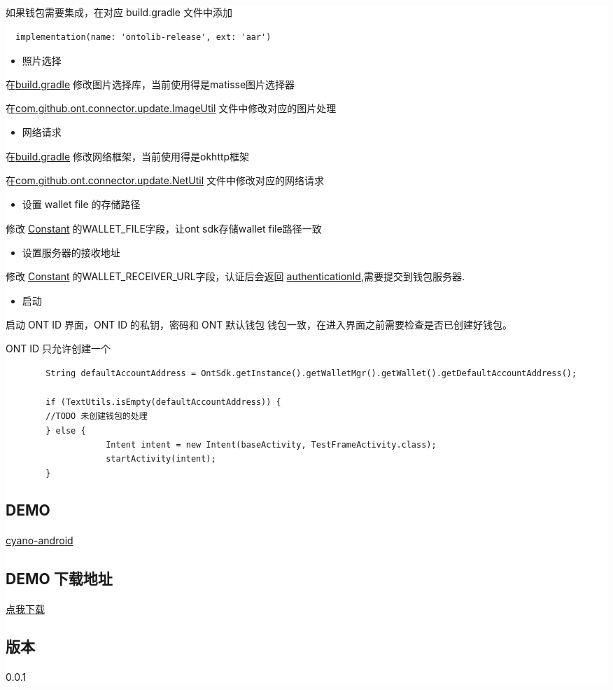 如果钱包需要集成，在对应 build.gradle 文件中添加
```
  implementation(name: 'ontolib-release', ext: 'aar')
```

* 照片选择

在[build.gradle](https://github.com/ontio-cyano/cyano-android-sdk/blob/master/cyano_lib/build.gradle) 修改图片选择库，当前使用得是matisse图片选择器

在[com.github.ont.connector.update.ImageUtil](https://github.com/ontio-cyano/cyano-android-sdk/blob/master/cyano_lib/src/main/java/com/github/ont/connector/update/ImageUtil.java) 文件中修改对应的图片处理

* 网络请求

在[build.gradle](https://github.com/ontio-cyano/cyano-android-sdk/blob/master/cyano_lib/build.gradle) 修改网络框架，当前使用得是okhttp框架

在[com.github.ont.connector.update.NetUtil](https://github.com/ontio-cyano/cyano-android-sdk/blob/master/cyano_lib/src/main/java/com/github/ont/connector/update/NetUtil.java) 文件中修改对应的网络请求

* 设置 wallet file 的存储路径

修改 [Constant](https://github.com/ontio-cyano/cyano-android-sdk/blob/master/cyano_lib/src/main/java/com/github/ont/cyano/Constant.java) 的WALLET_FILE字段，让ont sdk存储wallet file路径一致

* 设置服务器的接收地址

修改 [Constant](https://github.com/ontio-cyano/cyano-android-sdk/blob/master/cyano_lib/src/main/java/com/github/ont/cyano/Constant.java) 的WALLET_RECEIVER_URL字段，认证后会返回 [authenticationId](https://github.com/ontio-cyano/integration-docs/blob/master/%E9%92%B1%E5%8C%85%E5%AF%B9%E6%8E%A5-OntId%E8%AE%A4%E8%AF%81.md),需要提交到钱包服务器.

* 启动

启动 ONT ID 界面，ONT ID 的私钥，密码和 ONT 默认钱包 钱包一致，在进入界面之前需要检查是否已创建好钱包。

ONT ID 只允许创建一个

```
        String defaultAccountAddress = OntSdk.getInstance().getWalletMgr().getWallet().getDefaultAccountAddress();

        if (TextUtils.isEmpty(defaultAccountAddress)) {
        //TODO 未创建钱包的处理
        } else {
                    Intent intent = new Intent(baseActivity, TestFrameActivity.class);
                    startActivity(intent);
        }
```

## DEMO
[cyano-android](https://github.com/ontio-cyano/cyano-android)

## DEMO 下载地址
[点我下载](http://101.132.193.149/files/app-debug.apk)

## 版本
0.0.1
